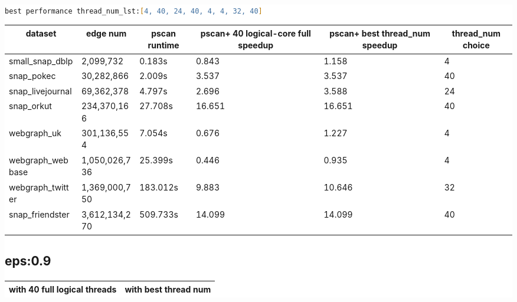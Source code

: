 ```zsh
best performance thread_num_lst:[4, 40, 24, 40, 4, 4, 32, 40]
```

dataset | edge num | pscan runtime | pscan+ 40 logical-core full speedup | pscan+ best thread_num speedup | thread_num choice
--- | --- | --- | --- | --- | ---
small_snap_dblp | 2,099,732 | 0.183s | 0.843 | 1.158 | 4
snap_pokec | 30,282,866 | 2.009s | 3.537 | 3.537 | 40
snap_livejournal | 69,362,378 | 4.797s | 2.696 | 3.588 | 24
snap_orkut | 234,370,166 | 27.708s | 16.651 | 16.651 | 40
webgraph_uk | 301,136,554 | 7.054s | 0.676 | 1.227 | 4
webgraph_webbase | 1,050,026,736 | 25.399s | 0.446 | 0.935 | 4
webgraph_twitter | 1,369,000,750 | 183.012s | 9.883 | 10.646 | 32
snap_friendster | 3,612,134,270 | 509.733s | 14.099 | 14.099 | 40

## eps:0.9

with 40 full logical threads | with best thread num
--- | ---